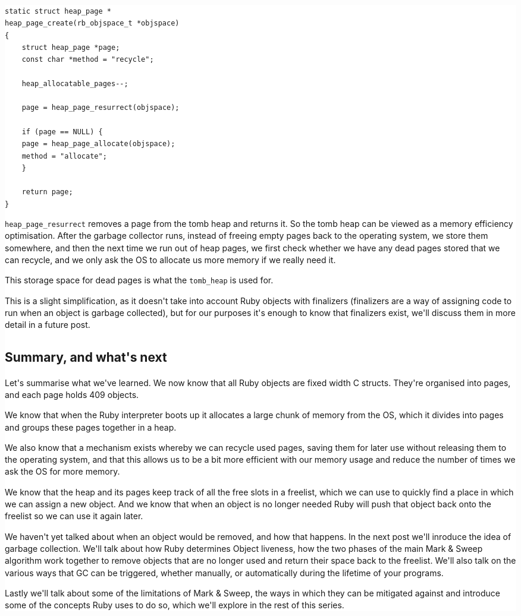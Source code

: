 ```c=
static struct heap_page *
heap_page_create(rb_objspace_t *objspace)
{
    struct heap_page *page;
    const char *method = "recycle";

    heap_allocatable_pages--;

    page = heap_page_resurrect(objspace);

    if (page == NULL) {
	page = heap_page_allocate(objspace);
	method = "allocate";
    }

    return page;
}
```

`heap_page_resurrect` removes a page from the tomb heap and returns it. So the tomb heap can be viewed as a memory efficiency optimisation. After the garbage collector runs, instead of freeing empty pages back to the operating system, we store them somewhere, and then the next time we run out of heap pages, we first check whether we have any dead pages stored that we can recycle, and we only ask the OS to allocate us more memory if we really need it.

This storage space for dead pages is what the `tomb_heap` is used for.

This is a slight simplification, as it doesn't take into account Ruby objects with finalizers (finalizers are a way of assigning code to run when an object is garbage collected), but for our purposes it's enough to know that finalizers exist, we'll discuss them in more detail in a future post.

## Summary, and what's next

Let's summarise what we've learned. We now know that all Ruby objects are fixed width C structs. They're organised into pages, and each page holds 409 objects.

We know that when the Ruby interpreter boots up it allocates a large chunk of memory from the OS, which it divides into pages and groups these pages together in a heap.

We also know that a mechanism exists whereby we can recycle used pages, saving them for later use without releasing them to the operating system, and that this allows us to be a bit more efficient with our memory usage and reduce the number of times we ask the OS for more memory.

We know that the heap and its pages keep track of all the free slots in a freelist, which we can use to quickly find a place in which we can assign a new object. And we know that when an object is no longer needed Ruby will push that object back onto the freelist so we can use it again later.

We haven't yet talked about when an object would be removed, and how that happens. In the next post we'll inroduce the idea of garbage collection. We'll talk about how Ruby determines Object liveness, how the two phases of the main Mark & Sweep algorithm work together to remove objects that are no longer used and return their space back to the freelist. We'll also talk on the various ways that GC can be triggered, whether manually, or automatically during the lifetime of your programs.

Lastly we'll talk about some of the limitations of Mark & Sweep, the ways in which they can be mitigated against and introduce some of the concepts Ruby uses to do so, which we'll explore in the rest of this series.
